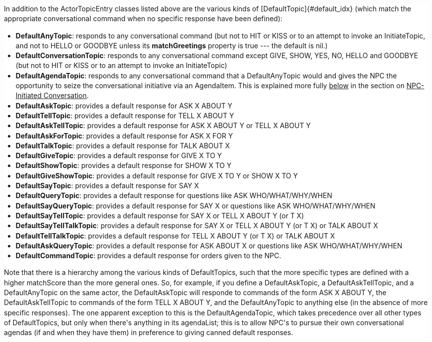 In addition to the ActorTopicEntry classes listed above are the various
kinds of [DefaultTopic]{#default_idx} (which match the appropriate
conversational command when no specific response have been defined):

-   **DefaultAnyTopic**: responds to any conversational command (but not
    to HIT or KISS or to an attempt to invoke an InitiateTopic, and not
    to HELLO or GOODBYE unless its **matchGreetings** property is true
    --- the default is nil.)
-   **DefaultConversationTopic**: responds to any conversational command
    except GIVE, SHOW, YES, NO, HELLO and GOODBYE (but not to HIT or
    KISS or to an attempt to invoke an InitiateTopic)
-   **DefaultAgendaTopic**: responds to any conversational command that
    a DefaultAnyTopic would and gives the NPC the opportunity to seize
    the conversational initiative via an AgendaItem. This is explained
    more fully [below](initiate.htm#defaultagenda) in the section on
    [NPC-Initiated Conversation](initiate.htm).
-   **DefaultAskTopic**: provides a default response for ASK X ABOUT Y
-   **DefaultTellTopic**: provides a default response for TELL X ABOUT Y
-   **DefaultAskTellTopic**: provides a default response for ASK X ABOUT
    Y or TELL X ABOUT Y
-   **DefaultAskForTopic**: provides a default response for ASK X FOR Y
-   **DefaultTalkTopic**: provides a default response for TALK ABOUT X
-   **DefaultGiveTopic**: provides a default response for GIVE X TO Y
-   **DefaultShowTopic**: provides a default response for SHOW X TO Y
-   **DefaultGiveShowTopic**: provides a default response for GIVE X TO
    Y or SHOW X TO Y
-   **DefaultSayTopic**: provides a default response for SAY X
-   **DefaultQueryTopic**: provides a default response for questions
    like ASK WHO/WHAT/WHY/WHEN
-   **DefaultSayQueryTopic**: provides a default response for SAY X or
    questions like ASK WHO/WHAT/WHY/WHEN
-   **DefaultSayTellTopic**: provides a default response for SAY X or
    TELL X ABOUT Y (or T X)
-   **DefaultSayTellTalkTopic**: provides a default response for SAY X
    or TELL X ABOUT Y (or T X) or TALK ABOUT X
-   **DefaultTellTalkTopic**: provides a default response for TELL X
    ABOUT Y (or T X) or TALK ABOUT X
-   **DefaultAskQueryTopic**: provides a default response for ASK ABOUT
    X or questions like ASK WHO/WHAT/WHY/WHEN
-   **DefaultCommandTopic**: provides a default response for orders
    given to the NPC.

Note that there is a hierarchy among the various kinds of DefaultTopics,
such that the more specific types are defined with a higher matchScore
than the more general ones. So, for example, if you define a
DefaultAskTopic, a DefaultAskTellTopic, and a DefaultAnyTopic on the
same actor, the DefaultAskTopic will responde to commands of the form
ASK X ABOUT Y, the DefaultAskTellTopic to commands of the form TELL X
ABOUT Y, and the DefaultAnyTopic to anything else (in the absence of
more specific responses). The one apparent exception to this is the
DefaultAgendaTopic, which takes precedence over all other types of
DefaultTopics, but only when there\'s anything in its agendaList; this
is to allow NPC\'s to pursue their own conversational agendas (if and
when they have them) in preference to giving canned default responses.
